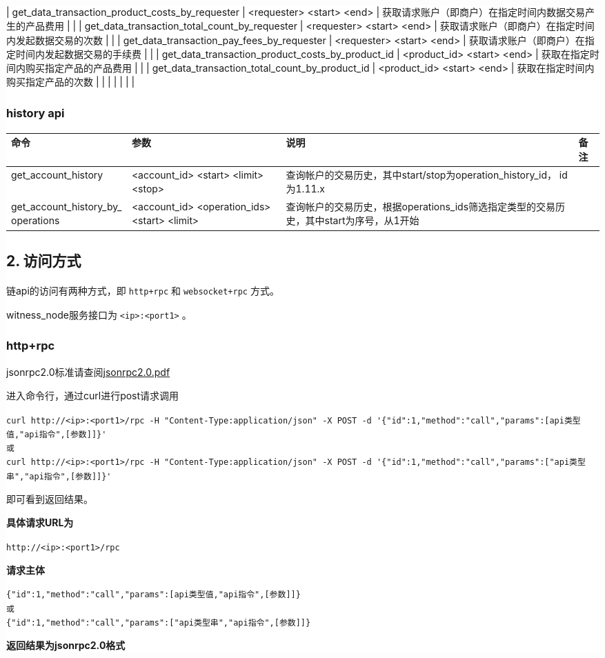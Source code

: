 | get_data_transaction_product_costs_by_requester | &lt;requester&gt; &lt;start&gt; &lt;end&gt; | 获取请求账户（即商户）在指定时间内数据交易产生的产品费用 |  |
| get_data_transaction_total_count_by_requester | &lt;requester&gt; &lt;start&gt; &lt;end&gt; | 获取请求账户（即商户）在指定时间内发起数据交易的次数 |  |
| get_data_transaction_pay_fees_by_requester | &lt;requester&gt; &lt;start&gt; &lt;end&gt; | 获取请求账户（即商户）在指定时间内发起数据交易的手续费 |  |
| get_data_transaction_product_costs_by_product_id | &lt;product_id&gt; &lt;start&gt; &lt;end&gt; | 获取在指定时间内购买指定产品的产品费用 |  |
| get_data_transaction_total_count_by_product_id | &lt;product_id&gt; &lt;start&gt; &lt;end&gt; | 获取在指定时间内购买指定产品的次数 |  |
|  |  |  |  |

### history api

| 命令 | 参数 | 说明 | 备注 |
| :--- | :--- | :--- | :--- |
| get_account_history | &lt;account_id&gt; &lt;start&gt; &lt;limit&gt; &lt;stop&gt; | 查询帐户的交易历史，其中start/stop为operation_history_id， id为1.11.x |  |
| get_account_history_by_operations | &lt;account_id&gt; &lt;operation_ids&gt; &lt;start&gt; &lt;limit&gt; | 查询帐户的交易历史，根据operations_ids筛选指定类型的交易历史，其中start为序号，从1开始 |  |



## 2. 访问方式
链api的访问有两种方式，即 `http+rpc` 和 `websocket+rpc` 方式。

witness_node服务接口为 `<ip>:<port1>` 。

### http+rpc

jsonrpc2.0标准请查阅[jsonrpc2.0.pdf](jsonrpc2.0.pdf)

进入命令行，通过curl进行post请求调用

```
curl http://<ip>:<port1>/rpc -H "Content-Type:application/json" -X POST -d '{"id":1,"method":"call","params":[api类型值,"api指令",[参数]]}'
或
curl http://<ip>:<port1>/rpc -H "Content-Type:application/json" -X POST -d '{"id":1,"method":"call","params":["api类型串","api指令",[参数]]}'
```
即可看到返回结果。


<b>具体请求URL为</b>

`http://<ip>:<port1>/rpc`


<b>请求主体</b>

```
{"id":1,"method":"call","params":[api类型值,"api指令",[参数]]}
或
{"id":1,"method":"call","params":["api类型串","api指令",[参数]]}
```

<b>返回结果为jsonrpc2.0格式</b>
